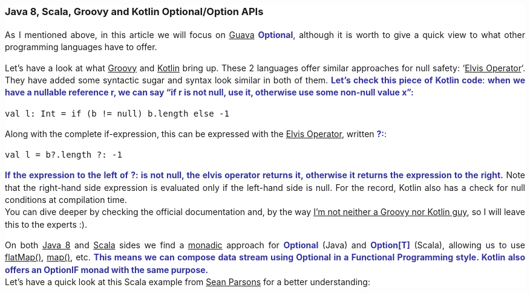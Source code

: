 ### Java 8, Scala, Groovy and Kotlin Optional/Option APIs

<p style="text-align: justify;">
  As I mentioned above, in this article we will focus on <a href="https://github.com/google/guava" target="_blank">Guava</a> <span style="color: #333399;"><strong>Optional<T></strong></span>, although it is worth to give a quick view to what other programming languages have to offer.
</p>

<p style="text-align: justify;">
  Let&#8217;s have a look at what <a href="http://docs.groovy-lang.org/latest/html/documentation/index.html#groovy-operators" target="_blank">Groovy</a> and <a href="https://kotlinlang.org/docs/reference/null-safety.html" target="_blank">Kotlin</a> bring up. These 2 languages offer similar approaches for null safety: &#8216;<a href="https://en.wikipedia.org/wiki/Elvis_operator" target="_blank">Elvis Operator</a>&#8216;. They have added some syntactic sugar and syntax look similar in both of them. <span style="color: #333399;"><strong>Let&#8217;s check this piece of Kotlin code</strong></span>: <span style="color: #333399;"><strong>when we have a nullable reference r, we can say “if r is not null, use it, otherwise use some non-null value x”:</strong></span>
</p>

<pre class="font-size:13 lang:java decode:true" title="Elvis Operator">val l: Int = if (b != null) b.length else -1</pre>

<p style="text-align: justify;">
  Along with the complete if-expression, this can be expressed with the <a href="https://en.wikipedia.org/wiki/Elvis_operator" target="_blank">Elvis Operator</a>, written <strong><span style="color: #333399;">?:</span></strong>:
</p>

<pre class="font-size:13 lang:java decode:true" title="Elvis Operator">val l = b?.length ?: -1</pre>

<p style="text-align: justify;">
  <span style="color: #333399;"><strong>If the expression to the left of ?: is not null, the elvis operator returns it, otherwise it returns the expression to the right.</strong></span> Note that the right-hand side expression is evaluated only if the left-hand side is null. For the record, Kotlin also has a check for null conditions at compilation time.<br /> You can dive deeper by checking the official documentation and, by the way <span style="text-decoration: underline;">I&#8217;m not neither a Groovy nor Kotlin guy</span>, so I will leave this to the experts :).
</p>

<p style="text-align: justify;">
  On both <a href="http://www.oracle.com/technetwork/articles/java/java8-optional-2175753.html" target="_blank">Java 8</a> and <a href="http://alvinalexander.com/scala/using-scala-option-some-none-idiom-function-java-null" target="_blank">Scala</a> sides we find a <a href="https://mttkay.github.io/blog/2014/01/25/your-app-as-a-function/" target="_blank">monadic</a> approach for <strong><span style="color: #333399;">Optional<T></span></strong> (Java) and <span style="color: #333399;"><strong>Option[T]</strong></span> (Scala), allowing us to use <a href="http://fernandocejas.com/2015/01/11/rxjava-observable-tranformation-concatmap-vs-flatmap/" target="_blank">flatMap()</a>, <a href="http://fernandocejas.com/2015/01/11/rxjava-observable-tranformation-concatmap-vs-flatmap/" target="_blank">map()</a>, etc. <strong><span style="color: #333399;">This means we can compose data stream using Optional<T> in a Functional Programming style. Kotlin also offers an OptionIF<T> monad with the same purpose.</span></strong><br /> Let&#8217;s have a quick look at this Scala example from <a href="http://seanparsons.github.io/scalawat/" target="_blank">Sean Parsons</a> for a better understanding:
</p>
